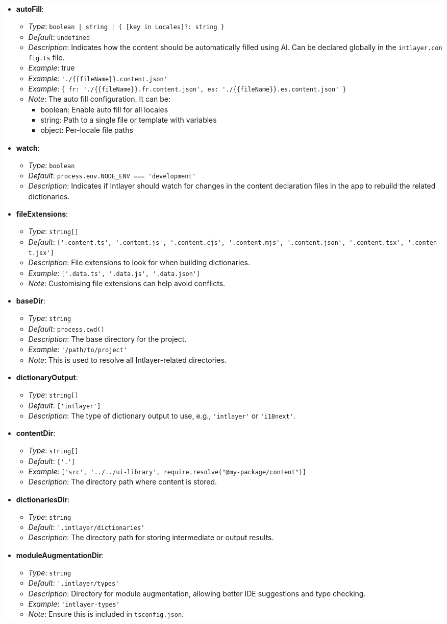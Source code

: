 - **autoFill**:
  - _Type_: `boolean | string | { [key in Locales]?: string }`
  - _Default_: `undefined`
  - _Description_: Indicates how the content should be automatically filled using AI. Can be declared globally in the `intlayer.config.ts` file.
  - _Example_: true
  - _Example_: `'./{{fileName}}.content.json'`
  - _Example_: `{ fr: './{{fileName}}.fr.content.json', es: './{{fileName}}.es.content.json' }`
  - _Note_: The auto fill configuration. It can be:
    - boolean: Enable auto fill for all locales
    - string: Path to a single file or template with variables
    - object: Per-locale file paths

- **watch**:
  - _Type_: `boolean`
  - _Default_: `process.env.NODE_ENV === 'development'`
  - _Description_: Indicates if Intlayer should watch for changes in the content declaration files in the app to rebuild the related dictionaries.

- **fileExtensions**:
  - _Type_: `string[]`
  - _Default_: `['.content.ts', '.content.js', '.content.cjs', '.content.mjs', '.content.json', '.content.tsx', '.content.jsx']`
  - _Description_: File extensions to look for when building dictionaries.
  - _Example_: `['.data.ts', '.data.js', '.data.json']`
  - _Note_: Customising file extensions can help avoid conflicts.

- **baseDir**:
  - _Type_: `string`
  - _Default_: `process.cwd()`
  - _Description_: The base directory for the project.
  - _Example_: `'/path/to/project'`
  - _Note_: This is used to resolve all Intlayer-related directories.

- **dictionaryOutput**:
  - _Type_: `string[]`
  - _Default_: `['intlayer']`
  - _Description_: The type of dictionary output to use, e.g., `'intlayer'` or `'i18next'`.

- **contentDir**:
  - _Type_: `string[]`
  - _Default_: `['.']`
  - _Example_: `['src', '../../ui-library', require.resolve("@my-package/content")]`
  - _Description_: The directory path where content is stored.

- **dictionariesDir**:
  - _Type_: `string`
  - _Default_: `'.intlayer/dictionaries'`
  - _Description_: The directory path for storing intermediate or output results.

- **moduleAugmentationDir**:
  - _Type_: `string`
  - _Default_: `'.intlayer/types'`
  - _Description_: Directory for module augmentation, allowing better IDE suggestions and type checking.
  - _Example_: `'intlayer-types'`
  - _Note_: Ensure this is included in `tsconfig.json`.
